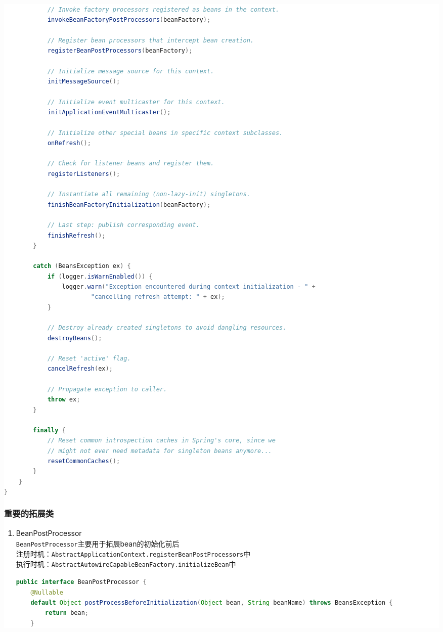 ```java
            // Invoke factory processors registered as beans in the context.
            invokeBeanFactoryPostProcessors(beanFactory);

            // Register bean processors that intercept bean creation.
            registerBeanPostProcessors(beanFactory);

            // Initialize message source for this context.
            initMessageSource();

            // Initialize event multicaster for this context.
            initApplicationEventMulticaster();

            // Initialize other special beans in specific context subclasses.
            onRefresh();

            // Check for listener beans and register them.
            registerListeners();

            // Instantiate all remaining (non-lazy-init) singletons.
            finishBeanFactoryInitialization(beanFactory);

            // Last step: publish corresponding event.
            finishRefresh();
        }

        catch (BeansException ex) {
            if (logger.isWarnEnabled()) {
                logger.warn("Exception encountered during context initialization - " +
                        "cancelling refresh attempt: " + ex);
            }

            // Destroy already created singletons to avoid dangling resources.
            destroyBeans();

            // Reset 'active' flag.
            cancelRefresh(ex);

            // Propagate exception to caller.
            throw ex;
        }

        finally {
            // Reset common introspection caches in Spring's core, since we
            // might not ever need metadata for singleton beans anymore...
            resetCommonCaches();
        }
    }
}
```

### 重要的拓展类
1. BeanPostProcessor  
    `BeanPostProcessor`主要用于拓展bean的初始化前后    
    注册时机：`AbstractApplicationContext.registerBeanPostProcessors`中    
    执行时机：`AbstractAutowireCapableBeanFactory.initializeBean`中  
    ```java
    public interface BeanPostProcessor {
        @Nullable
        default Object postProcessBeforeInitialization(Object bean, String beanName) throws BeansException {
            return bean;
        }
